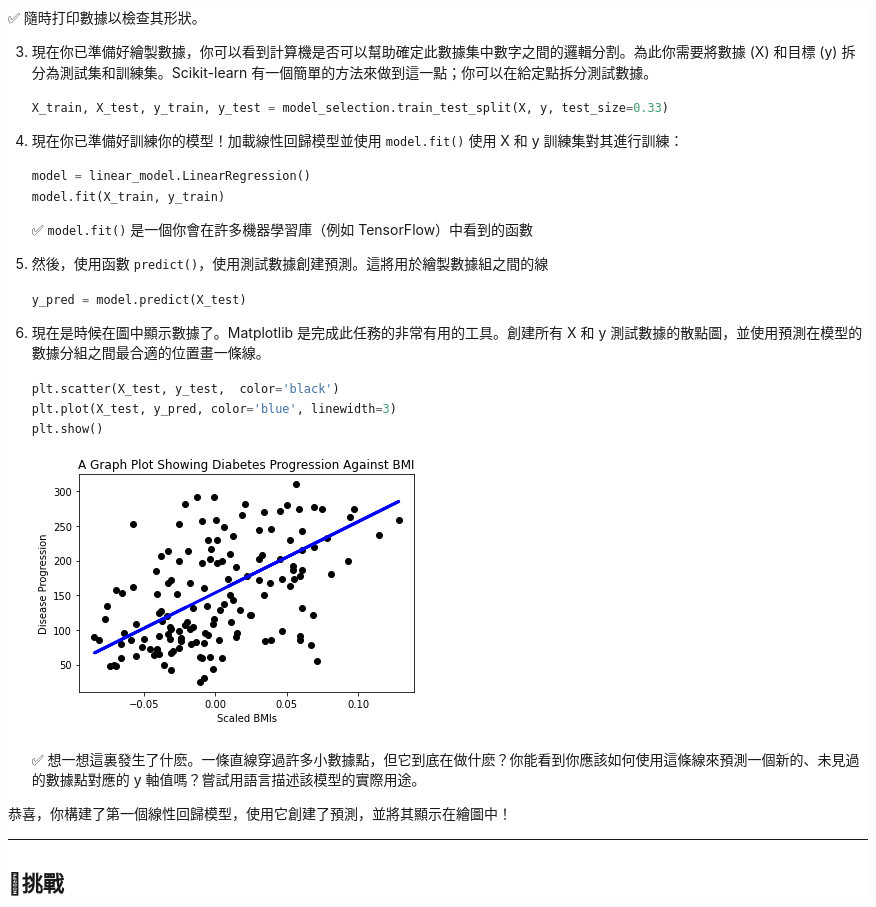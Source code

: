    ✅ 隨時打印數據以檢查其形狀。

3. 現在你已準備好繪製數據，你可以看到計算機是否可以幫助確定此數據集中數字之間的邏輯分割。為此你需要將數據 (X) 和目標 (y) 拆分為測試集和訓練集。Scikit-learn 有一個簡單的方法來做到這一點；你可以在給定點拆分測試數據。

   ```python
   X_train, X_test, y_train, y_test = model_selection.train_test_split(X, y, test_size=0.33)
   ```

4. 現在你已準備好訓練你的模型！加載線性回歸模型並使用 `model.fit()` 使用 X 和 y 訓練集對其進行訓練：

    ```python
    model = linear_model.LinearRegression()
    model.fit(X_train, y_train)
    ```

    ✅ `model.fit()` 是一個你會在許多機器學習庫（例如 TensorFlow）中看到的函數

5. 然後，使用函數 `predict()`，使用測試數據創建預測。這將用於繪製數據組之間的線

    ```python
    y_pred = model.predict(X_test)
    ```

6. 現在是時候在圖中顯示數據了。Matplotlib 是完成此任務的非常有用的工具。創建所有 X 和 y 測試數據的散點圖，並使用預測在模型的數據分組之間最合適的位置畫一條線。

    ```python
    plt.scatter(X_test, y_test,  color='black')
    plt.plot(X_test, y_pred, color='blue', linewidth=3)
    plt.show()
    ```

   ![顯示糖尿病周圍數據點的散點圖](../images/scatterplot.png)

   ✅ 想一想這裏發生了什麽。一條直線穿過許多小數據點，但它到底在做什麽？你能看到你應該如何使用這條線來預測一個新的、未見過的數據點對應的 y 軸值嗎？嘗試用語言描述該模型的實際用途。

恭喜，你構建了第一個線性回歸模型，使用它創建了預測，並將其顯示在繪圖中！

---

## 🚀挑戰
